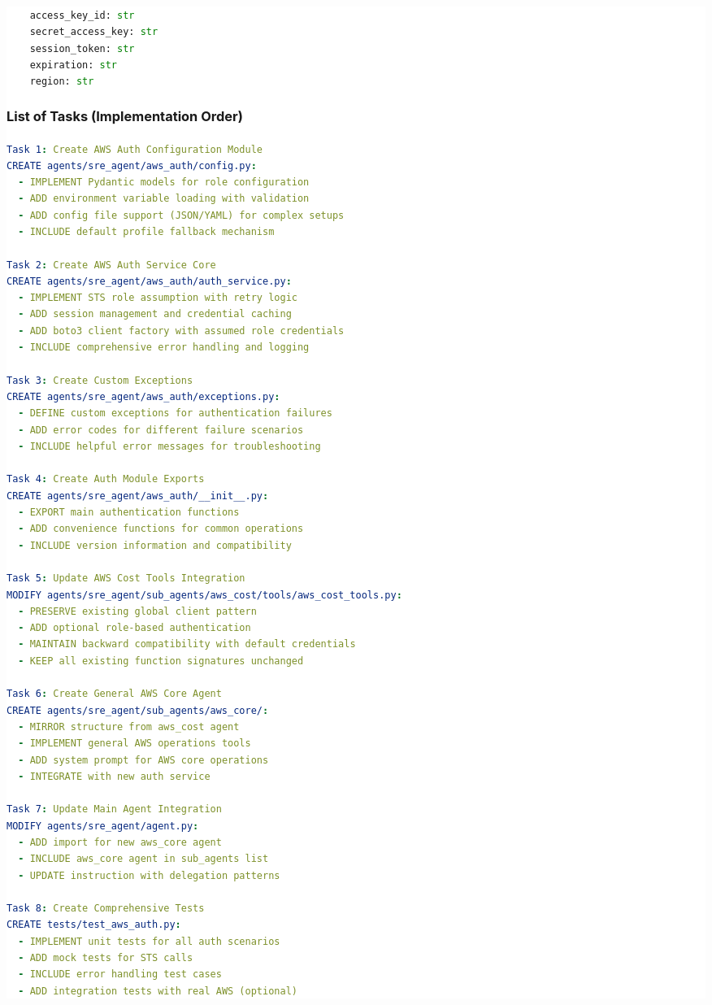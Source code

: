 ```python
    access_key_id: str
    secret_access_key: str
    session_token: str
    expiration: str
    region: str
```

### List of Tasks (Implementation Order)

```yaml
Task 1: Create AWS Auth Configuration Module
CREATE agents/sre_agent/aws_auth/config.py:
  - IMPLEMENT Pydantic models for role configuration
  - ADD environment variable loading with validation
  - ADD config file support (JSON/YAML) for complex setups
  - INCLUDE default profile fallback mechanism

Task 2: Create AWS Auth Service Core
CREATE agents/sre_agent/aws_auth/auth_service.py:
  - IMPLEMENT STS role assumption with retry logic
  - ADD session management and credential caching
  - ADD boto3 client factory with assumed role credentials
  - INCLUDE comprehensive error handling and logging

Task 3: Create Custom Exceptions
CREATE agents/sre_agent/aws_auth/exceptions.py:
  - DEFINE custom exceptions for authentication failures
  - ADD error codes for different failure scenarios
  - INCLUDE helpful error messages for troubleshooting

Task 4: Create Auth Module Exports
CREATE agents/sre_agent/aws_auth/__init__.py:
  - EXPORT main authentication functions
  - ADD convenience functions for common operations
  - INCLUDE version information and compatibility

Task 5: Update AWS Cost Tools Integration
MODIFY agents/sre_agent/sub_agents/aws_cost/tools/aws_cost_tools.py:
  - PRESERVE existing global client pattern
  - ADD optional role-based authentication
  - MAINTAIN backward compatibility with default credentials
  - KEEP all existing function signatures unchanged

Task 6: Create General AWS Core Agent
CREATE agents/sre_agent/sub_agents/aws_core/:
  - MIRROR structure from aws_cost agent
  - IMPLEMENT general AWS operations tools
  - ADD system prompt for AWS core operations
  - INTEGRATE with new auth service

Task 7: Update Main Agent Integration
MODIFY agents/sre_agent/agent.py:
  - ADD import for new aws_core agent
  - INCLUDE aws_core agent in sub_agents list
  - UPDATE instruction with delegation patterns

Task 8: Create Comprehensive Tests
CREATE tests/test_aws_auth.py:
  - IMPLEMENT unit tests for all auth scenarios
  - ADD mock tests for STS calls
  - INCLUDE error handling test cases
  - ADD integration tests with real AWS (optional)

```